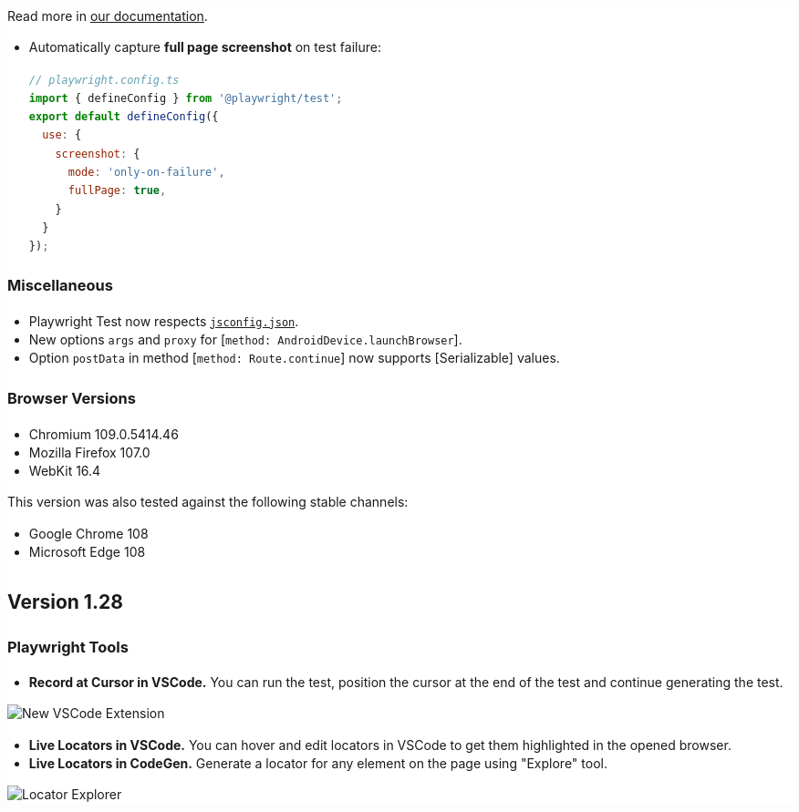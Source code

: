   Read more in [our documentation](./test-assertions.md#retrying).

- Automatically capture **full page screenshot** on test failure:
    ```js
    // playwright.config.ts
    import { defineConfig } from '@playwright/test';
    export default defineConfig({
      use: {
        screenshot: {
          mode: 'only-on-failure',
          fullPage: true,
        }
      }
    });
    ```

### Miscellaneous

- Playwright Test now respects [`jsconfig.json`](https://code.visualstudio.com/docs/languages/jsconfig).
- New options `args` and `proxy` for [`method: AndroidDevice.launchBrowser`].
- Option `postData` in method [`method: Route.continue`] now supports [Serializable] values.

### Browser Versions

* Chromium 109.0.5414.46
* Mozilla Firefox 107.0
* WebKit 16.4

This version was also tested against the following stable channels:

* Google Chrome 108
* Microsoft Edge 108

## Version 1.28

<LiteYouTube
  id="tVSq-0n-TY4"
  title="Playwright 1.28"
/>

### Playwright Tools

* **Record at Cursor in VSCode.** You can run the test, position the cursor at the end of the test and continue generating the test.

![New VSCode Extension](https://user-images.githubusercontent.com/746130/202005839-aba2eeba-217b-424d-8496-8b4f5fa72f41.png)

* **Live Locators in VSCode.** You can hover and edit locators in VSCode to get them  highlighted in the opened browser.
* **Live Locators in CodeGen.** Generate a locator for any element on the page using "Explore" tool.

![Locator Explorer](https://user-images.githubusercontent.com/746130/201796876-01567a0b-ca61-4a9d-b12b-04786c471671.png)
